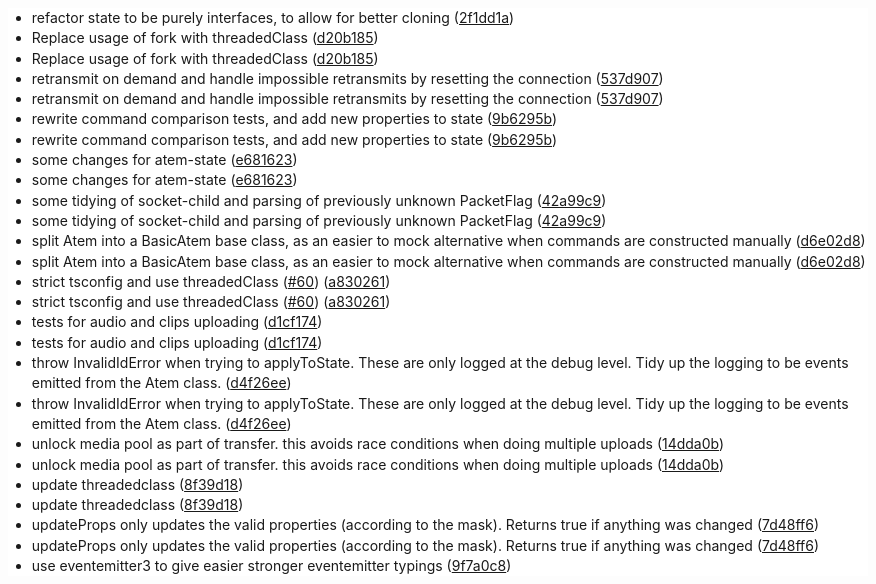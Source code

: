 * refactor state to be purely interfaces, to allow for better cloning ([2f1dd1a](https://github.com/Sofie-Automation/sofie-atem-connection/commit/2f1dd1adf05489ed45cfca748e8e60c70577bac2))
* Replace usage of fork with threadedClass ([d20b185](https://github.com/Sofie-Automation/sofie-atem-connection/commit/d20b1852041e81dde5a25d3ddd52ac8e30697dad))
* Replace usage of fork with threadedClass ([d20b185](https://github.com/Sofie-Automation/sofie-atem-connection/commit/d20b1852041e81dde5a25d3ddd52ac8e30697dad))
* retransmit on demand and handle impossible retransmits by resetting the connection ([537d907](https://github.com/Sofie-Automation/sofie-atem-connection/commit/537d90701959fa4c99e478814e53d4ea2f664e79))
* retransmit on demand and handle impossible retransmits by resetting the connection ([537d907](https://github.com/Sofie-Automation/sofie-atem-connection/commit/537d90701959fa4c99e478814e53d4ea2f664e79))
* rewrite command comparison tests, and add new properties to state ([9b6295b](https://github.com/Sofie-Automation/sofie-atem-connection/commit/9b6295b520b18ca2a28c6b382a56abe0809bf2c8))
* rewrite command comparison tests, and add new properties to state ([9b6295b](https://github.com/Sofie-Automation/sofie-atem-connection/commit/9b6295b520b18ca2a28c6b382a56abe0809bf2c8))
* some changes for atem-state ([e681623](https://github.com/Sofie-Automation/sofie-atem-connection/commit/e681623db01636c5b7b60a2d4d17f93417e3fa7f))
* some changes for atem-state ([e681623](https://github.com/Sofie-Automation/sofie-atem-connection/commit/e681623db01636c5b7b60a2d4d17f93417e3fa7f))
* some tidying of socket-child and parsing of previously unknown PacketFlag ([42a99c9](https://github.com/Sofie-Automation/sofie-atem-connection/commit/42a99c92dda698d75fab5036909be2e9225a9a28))
* some tidying of socket-child and parsing of previously unknown PacketFlag ([42a99c9](https://github.com/Sofie-Automation/sofie-atem-connection/commit/42a99c92dda698d75fab5036909be2e9225a9a28))
* split Atem into a BasicAtem base class, as an easier to mock alternative when commands are constructed manually ([d6e02d8](https://github.com/Sofie-Automation/sofie-atem-connection/commit/d6e02d806f407678284fb1c9e9ed34bd5a68ae05))
* split Atem into a BasicAtem base class, as an easier to mock alternative when commands are constructed manually ([d6e02d8](https://github.com/Sofie-Automation/sofie-atem-connection/commit/d6e02d806f407678284fb1c9e9ed34bd5a68ae05))
* strict tsconfig and use threadedClass ([#60](https://github.com/Sofie-Automation/sofie-atem-connection/issues/60)) ([a830261](https://github.com/Sofie-Automation/sofie-atem-connection/commit/a830261afba4c0736ed6ae3df2ce31f16d55f9ce))
* strict tsconfig and use threadedClass ([#60](https://github.com/Sofie-Automation/sofie-atem-connection/issues/60)) ([a830261](https://github.com/Sofie-Automation/sofie-atem-connection/commit/a830261afba4c0736ed6ae3df2ce31f16d55f9ce))
* tests for audio and clips uploading ([d1cf174](https://github.com/Sofie-Automation/sofie-atem-connection/commit/d1cf1741bc2c97f4e39dc8960e41234c76ee50e0))
* tests for audio and clips uploading ([d1cf174](https://github.com/Sofie-Automation/sofie-atem-connection/commit/d1cf1741bc2c97f4e39dc8960e41234c76ee50e0))
* throw InvalidIdError when trying to applyToState. These are only logged at the debug level. Tidy up the logging to be events emitted from the Atem class. ([d4f26ee](https://github.com/Sofie-Automation/sofie-atem-connection/commit/d4f26ee8393c5314ea819d3d935360a4ed85f159))
* throw InvalidIdError when trying to applyToState. These are only logged at the debug level. Tidy up the logging to be events emitted from the Atem class. ([d4f26ee](https://github.com/Sofie-Automation/sofie-atem-connection/commit/d4f26ee8393c5314ea819d3d935360a4ed85f159))
* unlock media pool as part of transfer. this avoids race conditions when doing multiple uploads ([14dda0b](https://github.com/Sofie-Automation/sofie-atem-connection/commit/14dda0b9509d55a209193f4a3f54367d0b7c29a4))
* unlock media pool as part of transfer. this avoids race conditions when doing multiple uploads ([14dda0b](https://github.com/Sofie-Automation/sofie-atem-connection/commit/14dda0b9509d55a209193f4a3f54367d0b7c29a4))
* update threadedclass ([8f39d18](https://github.com/Sofie-Automation/sofie-atem-connection/commit/8f39d1897c0faa7b6f15a9d1eb8d79e8008ff795))
* update threadedclass ([8f39d18](https://github.com/Sofie-Automation/sofie-atem-connection/commit/8f39d1897c0faa7b6f15a9d1eb8d79e8008ff795))
* updateProps only updates the valid properties (according to the mask). Returns true if anything was changed ([7d48ff6](https://github.com/Sofie-Automation/sofie-atem-connection/commit/7d48ff6d73ba40f6697e147b962a3f21714e6a4c))
* updateProps only updates the valid properties (according to the mask). Returns true if anything was changed ([7d48ff6](https://github.com/Sofie-Automation/sofie-atem-connection/commit/7d48ff6d73ba40f6697e147b962a3f21714e6a4c))
* use eventemitter3 to give easier stronger eventemitter typings ([9f7a0c8](https://github.com/Sofie-Automation/sofie-atem-connection/commit/9f7a0c82eac3e941610e588f81cfa4d62d426890))